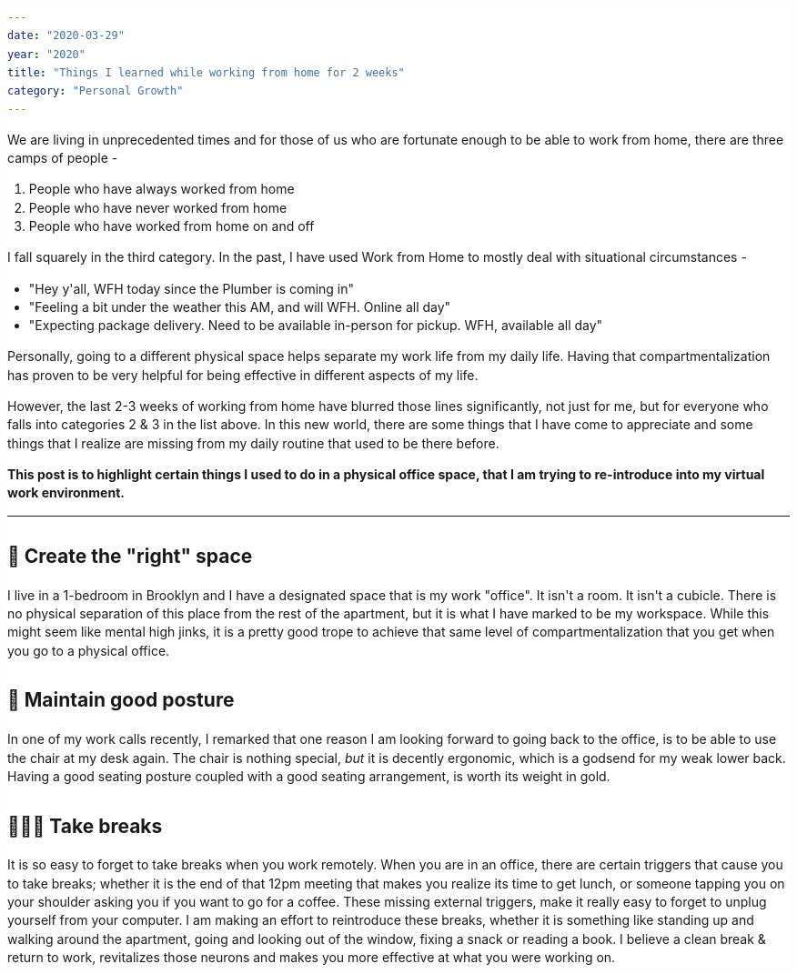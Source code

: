 ```yaml
---
date: "2020-03-29"
year: "2020"
title: "Things I learned while working from home for 2 weeks"
category: "Personal Growth"
---
```


We are living in unprecedented times and for those of us who are fortunate enough to be able to work from home, there are three camps of people - 
1. People who have always worked from home 
2. People who have never worked from home 
3. People who have worked from home on and off 

I fall squarely in the third category. In the past, I have used Work from Home to mostly deal with situational circumstances - 
- "Hey y'all, WFH today since the Plumber is coming in"
- "Feeling a bit under the weather this AM, and will WFH. Online all day"
- "Expecting package delivery. Need to be available in-person for pickup. WFH, available all day"

Personally, going to a different physical space helps separate my work life from my daily life. Having that compartmentalization has proven to be very helpful for being effective in different aspects of my life. 

However, the last 2-3 weeks of working from home have blurred those lines significantly, not just for me, but for everyone who falls into categories 2 & 3 in the list above. In this new world, there are some things that I have come to appreciate and some things that I realize are missing from my daily routine that used to be there before. 

**This post is to highlight certain things I used to do in a physical office space, that I am trying to re-introduce into my virtual work environment.**

--- 

## 🏡 Create the "right" space
I live in a 1-bedroom in Brooklyn and I have a designated space that is my work "office". It isn't a room. It isn't a cubicle. There is no physical separation of this place from the rest of the apartment, but it is what I have marked to be my workspace. While this might seem like mental high jinks, it is a pretty good trope to achieve that same level of compartmentalization that you get when you go to a physical office.

## 🐒 Maintain good posture
In one of my work calls recently, I remarked that one reason I am looking forward to going back to the office, is to be able to use the chair at my desk again. The chair is nothing special, _but_ it is decently ergonomic, which is a godsend for my weak lower back. Having a good seating posture coupled with a good seating arrangement, is worth its weight in gold.

## 🤸🏾‍♂️ Take breaks
It is so easy to forget to take breaks when you work remotely. When you are in an office, there are certain triggers that cause you to take breaks; whether it is the end of that 12pm meeting that makes you realize its time to get lunch, or someone tapping you on your shoulder asking you if you want to go for a coffee. These missing external triggers, make it really easy to forget to unplug yourself from your computer. I am making an effort to reintroduce these breaks, whether it is something like standing up and walking around the apartment, going and looking out of the window, fixing a snack or reading a book. I believe a clean break & return to work, revitalizes those neurons and makes you more effective at what you were working on. 
